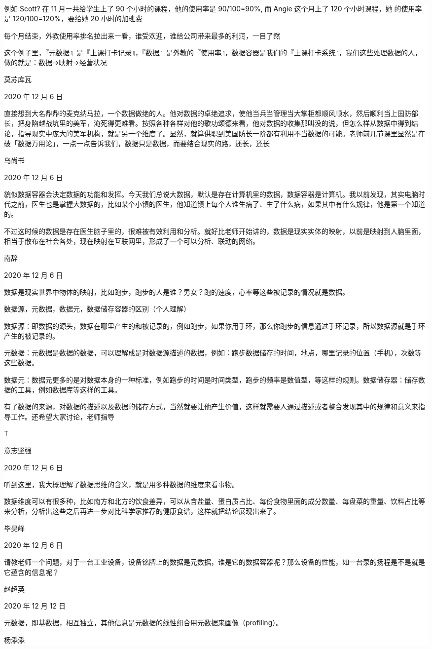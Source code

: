 例如 Scott? 在 11 月ー共给学生上了 90 个小时的课程，他的使用率是 90/100=90%, 而 Angie 这个月上了 120 个小时课程，她 的使用率是 120/100=120%，要给她 20 小时的加班费

每个月结束，外教使用率排名拉出来一看，谁受欢迎，谁给公司带来最多的利润，一目了然

这个例子里，『元数据』是『上课打卡记录』，『数据』是外教的『使用率』，数据容器是我们的『上课打卡系统』，我们这些处理数据的人，做的就是：数据→映射→经营状况

莫苏库瓦

2020 年 12 月 6 日

直接想到大名鼎鼎的麦克纳马拉，一个数据做绝的人。他对数据的卓绝追求，使他当兵当管理当大掌柜都顺风顺水，然后顺利当上国防部长，把身陷越战坑里的美军，淹死得更难看。按照各种各样对他的歌功颂德来看，他对数据的收集那叫没的说，但怎么样从数据中得到结论，指导现实中庞大的美军机构，就是另一个维度了。显然，就算供职到美国防长一阶都有利用不当数据的可能。老师前几节课里显然是在破「数据万用论」，一点一点告诉我们，数据只是数据，而要结合现实的路，还长，还长

乌尚书

2020 年 12 月 6 日

貌似数据容器会決定数据的功能和发挥。今天我们总说大数据，默认是存在计算机里的数据，数据容器是计算机。我以前发现，其实电脑时代之前，医生也是掌握大数据的，比如某个小镇的医生，他知道镇上每个人谁生病了、生了什么病，如果其中有什么规律，他是第一个知道的。

不过这时候的数据是存在医生脑子里的，很难被有效利用和分析。就好比老师开始讲的，数据是现实实体的映射，以前是映射到人脑里面，相当于散布在社会各处，现在映射在互联网里，形成了一个可以分析、联动的网络。

南辞

2020 年 12 月 6 日

数据是现实世界中物体的映射，比如跑步，跑步的人是谁？男女？跑的速度，心率等这些被记录的情况就是数据。

数据源，元数据，数据元，数据储存容器的区别（个人理解）

数据源：即数据的源头，数据在哪里产生的和被记录的，例如跑步，如果你用手环，那么你跑步的信息通过手环记录，所以数据源就是手环产生的被记录的。

元数据：元数据是数据的数据，可以理解成是对数据源描述的数据，例如：跑步数据储存的时间，地点，哪里记录的位置（手机），次数等这些数据。

数据元：数据元更多的是对数据本身的一种标准，例如跑步的时间是时间类型，跑步的频率是数值型，等这样的规则。数据储存器：储存数据的工具，例如数据库等这样的工具。

有了数据的来源，对数据的描述以及数据的储存方式，当然就要让他产生价值，这样就需要人通过描述或者整合发现其中的规律和意义来指导工作。还希望大家讨论，老师指导

T

意志坚强

2020 年 12 月 6 日

听到这里，我大概理解了数据思维的含义，就是用多种数据的维度来看事物。

数据维度可以有很多种，比如南方和北方的饮食差异，可以从含盐量、蛋白质占比、每份食物里面的成分数量、每盘菜的重量、饮料占比等来分析，分析出这些之后再进一步对比科学家推荐的健康食谱，这样就把结论展现出来了。

毕昊峰

2020 年 12 月 6 日

请教老师一个问题，对于一台工业设备，设备铭牌上的数据是元数据，谁是它的数据容器呢？那么设备的性能，如一台泵的扬程是不是就是它蕴含的信息呢？

赵超英

2020 年 12 月 12 日

元数据，即基数据，相互独立，其他信息是元数据的线性组合用元数据来画像（profiling）。

杨添添
